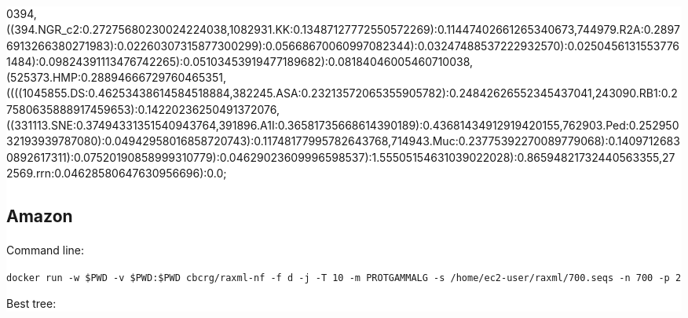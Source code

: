 0394,((394.NGR_c2:0.27275680230024224038,1082931.KK:0.13487127772550572269):0.11447402661265340673,744979.R2A:0.28976913266380271983):0.02260307315877300299):0.05668670060997082344):0.03247488537222932570):0.02504561315537761484):0.09824391113476742265):0.05103453919477189682):0.08184046005460710038,(525373.HMP:0.28894666729760465351,((((1045855.DS:0.46253438614584518884,382245.ASA:0.23213572065355905782):0.24842626552345437041,243090.RB1:0.27580635888917459653):0.14220236250491372076,((331113.SNE:0.37494331351540943764,391896.A1I:0.36581735668614390189):0.43681434912919420155,762903.Ped:0.25295032193939787080):0.04942958016858720743):0.11748177995782643768,714943.Muc:0.23775392270089779068):0.14097126830892617311):0.07520190858999310779):0.04629023609996598537):1.55505154631039022028):0.86594821732440563355,272569.rrn:0.04628580647630956696):0.0;

Amazon 
--------

Command line: 

    docker run -w $PWD -v $PWD:$PWD cbcrg/raxml-nf -f d -j -T 10 -m PROTGAMMALG -s /home/ec2-user/raxml/700.seqs -n 700 -p 2

Best tree: 
    